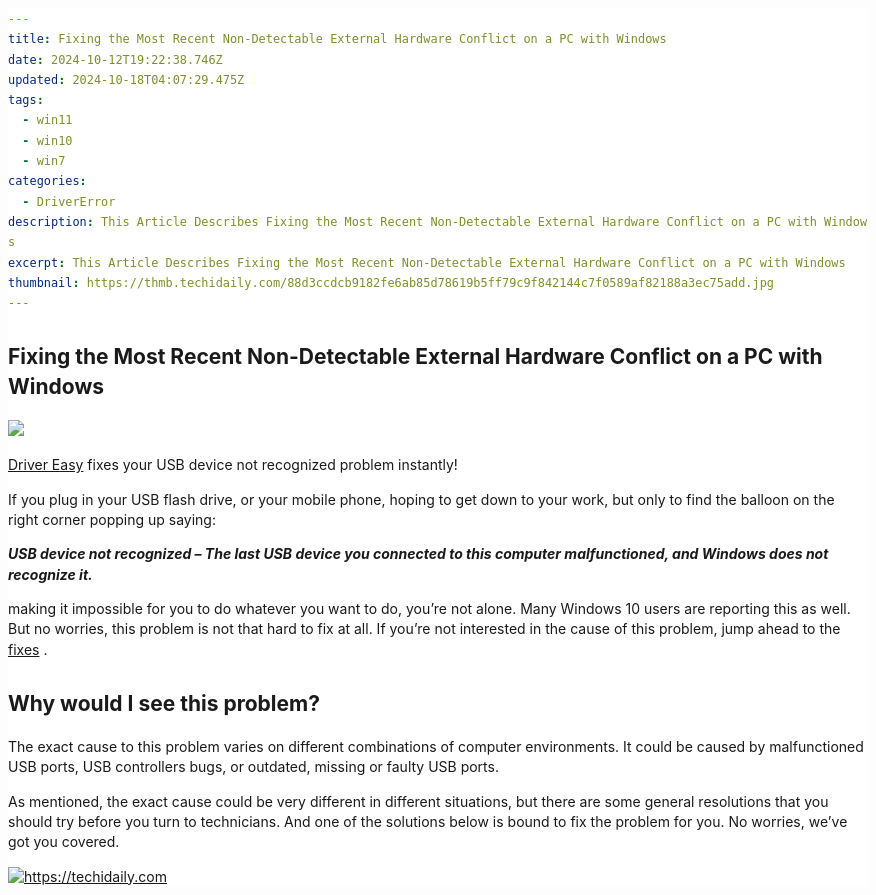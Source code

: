 ```yaml
---
title: Fixing the Most Recent Non-Detectable External Hardware Conflict on a PC with Windows
date: 2024-10-12T19:22:38.746Z
updated: 2024-10-18T04:07:29.475Z
tags:
  - win11
  - win10
  - win7
categories:
  - DriverError
description: This Article Describes Fixing the Most Recent Non-Detectable External Hardware Conflict on a PC with Windows
excerpt: This Article Describes Fixing the Most Recent Non-Detectable External Hardware Conflict on a PC with Windows
thumbnail: https://thmb.techidaily.com/88d3ccdcb9182fe6ab85d78619b5ff79c9f842144c7f0589af82188a3ec75add.jpg
---
```


## Fixing the Most Recent Non-Detectable External Hardware Conflict on a PC with Windows

![](https://images.drivereasy.com/wp-content/uploads/2017/12/img_5a337af7e9660.jpg)

[Driver Easy](https://tools.techidaily.com/drivereasy/download/) fixes your USB device not recognized problem instantly!

 If you plug in your USB flash drive, or your mobile phone, hoping to get down to your work, but only to find the balloon on the right corner popping up saying:

 **_USB device not recognized – The last USB device you connected to this computer malfunctioned, and Windows does not recognize it._**

 making it impossible for you to do whatever you want to do, you’re not alone. Many Windows 10 users are reporting this as well. But no worries, this problem is not that hard to fix at all. If you’re not interested in the cause of this problem, jump ahead to the [fixes](https://uperfect.sjv.io/g1jgba) .

## Why would I see this problem?

 The exact cause to this problem varies on different combinations of computer environments. It could be caused by malfunctioned USB ports, USB controllers bugs, or outdated, missing or faulty USB ports.

 As mentioned, the exact cause could be very different in different situations, but there are some general resolutions that you should try before you turn to technicians. And one of the solutions below is bound to fix the problem for you. No worries, we’ve got you covered.


<a href="https://25home.pxf.io/c/5597632/2148636/16836" target="_top" id="2148636">
  <img src="//a.impactradius-go.com/display-ad/16836-2148636" border="0" alt="https://techidaily.com" width="120" height="90"/>
</a>
<img height="0" width="0" src="https://25home.pxf.io/i/5597632/2148636/16836" style="position:absolute;visibility:hidden;" border="0" />
